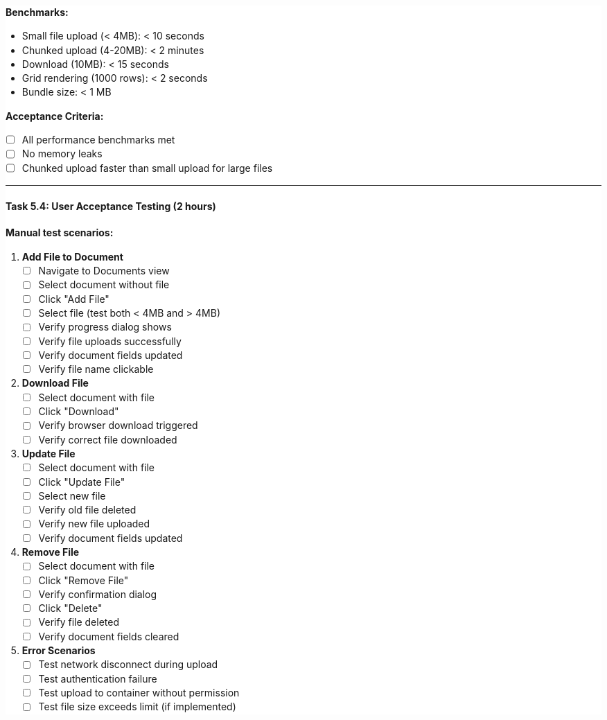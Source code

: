 
**Benchmarks:**
- Small file upload (< 4MB): < 10 seconds
- Chunked upload (4-20MB): < 2 minutes
- Download (10MB): < 15 seconds
- Grid rendering (1000 rows): < 2 seconds
- Bundle size: < 1 MB

**Acceptance Criteria:**
- [ ] All performance benchmarks met
- [ ] No memory leaks
- [ ] Chunked upload faster than small upload for large files

---

#### Task 5.4: User Acceptance Testing (2 hours)

**Manual test scenarios:**

1. **Add File to Document**
   - [ ] Navigate to Documents view
   - [ ] Select document without file
   - [ ] Click "Add File"
   - [ ] Select file (test both < 4MB and > 4MB)
   - [ ] Verify progress dialog shows
   - [ ] Verify file uploads successfully
   - [ ] Verify document fields updated
   - [ ] Verify file name clickable

2. **Download File**
   - [ ] Select document with file
   - [ ] Click "Download"
   - [ ] Verify browser download triggered
   - [ ] Verify correct file downloaded

3. **Update File**
   - [ ] Select document with file
   - [ ] Click "Update File"
   - [ ] Select new file
   - [ ] Verify old file deleted
   - [ ] Verify new file uploaded
   - [ ] Verify document fields updated

4. **Remove File**
   - [ ] Select document with file
   - [ ] Click "Remove File"
   - [ ] Verify confirmation dialog
   - [ ] Click "Delete"
   - [ ] Verify file deleted
   - [ ] Verify document fields cleared

5. **Error Scenarios**
   - [ ] Test network disconnect during upload
   - [ ] Test authentication failure
   - [ ] Test upload to container without permission
   - [ ] Test file size exceeds limit (if implemented)
